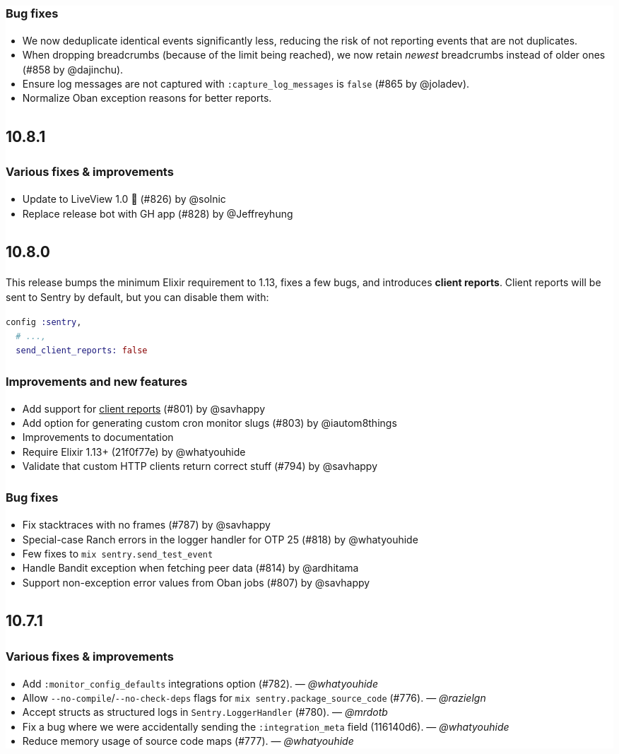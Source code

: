 ### Bug fixes

- We now deduplicate identical events significantly less, reducing the risk of not reporting events that are not duplicates.
- When dropping breadcrumbs (because of the limit being reached), we now retain *newest* breadcrumbs instead of older ones (#858 by @dajinchu).
- Ensure log messages are not captured with `:capture_log_messages` is `false` (#865 by @joladev).
- Normalize Oban exception reasons for better reports.

## 10.8.1

### Various fixes & improvements

- Update to LiveView 1.0 🎉 (#826) by @solnic
- Replace release bot with GH app (#828) by @Jeffreyhung

## 10.8.0

This release bumps the minimum Elixir requirement to 1.13, fixes a few bugs, and introduces **client reports**. Client reports will be sent to Sentry by default, but you can disable them with:

```elixir
config :sentry,
  # ...,
  send_client_reports: false
```

### Improvements and new features

- Add support for [client reports](https://develop.sentry.dev/sdk/telemetry/client-reports/) (#801) by @savhappy
- Add option for generating custom cron monitor slugs (#803) by @iautom8things
- Improvements to documentation
- Require Elixir 1.13+ (21f0f77e) by @whatyouhide
- Validate that custom HTTP clients return correct stuff (#794) by @savhappy

### Bug fixes

- Fix stacktraces with no frames (#787) by @savhappy
- Special-case Ranch errors in the logger handler for OTP 25 (#818) by @whatyouhide
- Few fixes to `mix sentry.send_test_event`
- Handle Bandit exception when fetching peer data (#814) by @ardhitama
- Support non-exception error values from Oban jobs (#807) by @savhappy

## 10.7.1

### Various fixes & improvements

- Add `:monitor_config_defaults` integrations option (#782). — *@whatyouhide*
- Allow `--no-compile`/`--no-check-deps` flags for `mix sentry.package_source_code` (#776). — *@razielgn*
- Accept structs as structured logs in `Sentry.LoggerHandler` (#780). — *@mrdotb*
- Fix a bug where we were accidentally sending the `:integration_meta` field (116140d6). — *@whatyouhide*
- Reduce memory usage of source code maps (#777). — *@whatyouhide*
